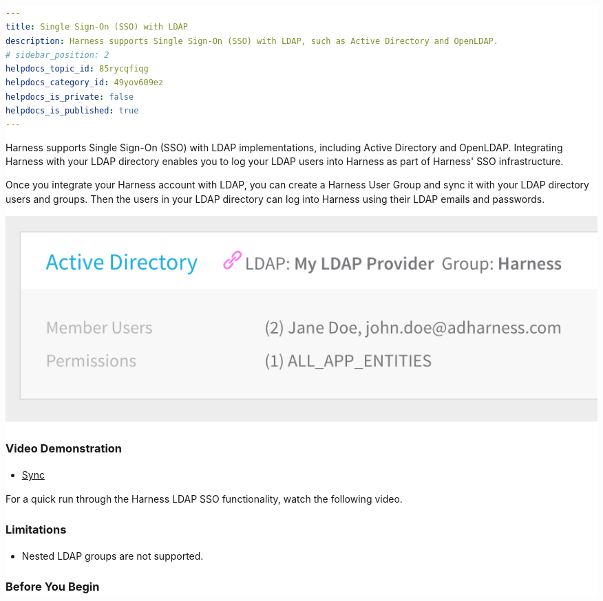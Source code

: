 ```yaml
---
title: Single Sign-On (SSO) with LDAP
description: Harness supports Single Sign-On (SSO) with LDAP, such as Active Directory and OpenLDAP.
# sidebar_position: 2
helpdocs_topic_id: 85rycqfiqg
helpdocs_category_id: 49yov609ez
helpdocs_is_private: false
helpdocs_is_published: true
---
```


Harness supports Single Sign-On (SSO) with LDAP implementations, including Active Directory and OpenLDAP. Integrating Harness with your LDAP directory enables you to log your LDAP users into Harness as part of Harness' SSO infrastructure.

Once you integrate your Harness account with LDAP, you can create a Harness User Group and sync it with your LDAP directory users and groups. Then the users in your LDAP directory can log into Harness using their LDAP emails and passwords.

![](./static/sso-ldap-104.png)



### Video Demonstration

* [Sync](sso-ldap.md#log-in-using-synched-user)

For a quick run through the Harness LDAP SSO functionality, watch the following video.

<docvideo src="https://fast.wistia.net/embed/iframe/3uhtxudd4q" />

### Limitations

* Nested LDAP groups are not supported.

### Before You Begin
